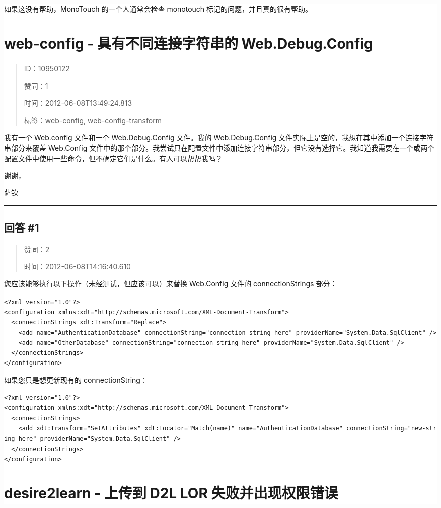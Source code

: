 如果这没有帮助，MonoTouch 的一个人通常会检查 monotouch 标记的问题，并且真的很有帮助。

# web-config - 具有不同连接字符串的 Web.Debug.Config

> ID：10950122
> 
> 赞同：1
> 
> 时间：2012-06-08T13:49:24.813
> 
> 标签：web-config, web-config-transform

我有一个 Web.config 文件和一个 Web.Debug.Config 文件。我的 Web.Debug.Config 文件实际上是空的，我想在其中添加一个连接字符串部分来覆盖 Web.Config 文件中的那个部分。我尝试只在配置文件中添加连接字符串部分，但它没有选择它。我知道我需要在一个或两个配置文件中使用一些命令，但不确定它们是什么。有人可以帮帮我吗？

谢谢，

萨钦

* * *

## 回答 #1

> 赞同：2
> 
> 时间：2012-06-08T14:16:40.610

您应该能够执行以下操作（未经测试，但应该可以）来替换 Web.Config 文件的 connectionStrings 部分：

```
<?xml version="1.0"?>
<configuration xmlns:xdt="http://schemas.microsoft.com/XML-Document-Transform">
  <connectionStrings xdt:Transform="Replace">
    <add name="AuthenticationDatabase" connectionString="connection-string-here" providerName="System.Data.SqlClient" />
    <add name="OtherDatabase" connectionString="connection-string-here" providerName="System.Data.SqlClient" />
  </connectionStrings>
</configuration> 
```

如果您只是想更新现有的 connectionString：

```
<?xml version="1.0"?>
<configuration xmlns:xdt="http://schemas.microsoft.com/XML-Document-Transform">
  <connectionStrings>
    <add xdt:Transform="SetAttributes" xdt:Locator="Match(name)" name="AuthenticationDatabase" connectionString="new-string-here" providerName="System.Data.SqlClient" />
  </connectionStrings>
</configuration> 
```

# desire2learn - 上传到 D2L LOR 失败并出现权限错误
